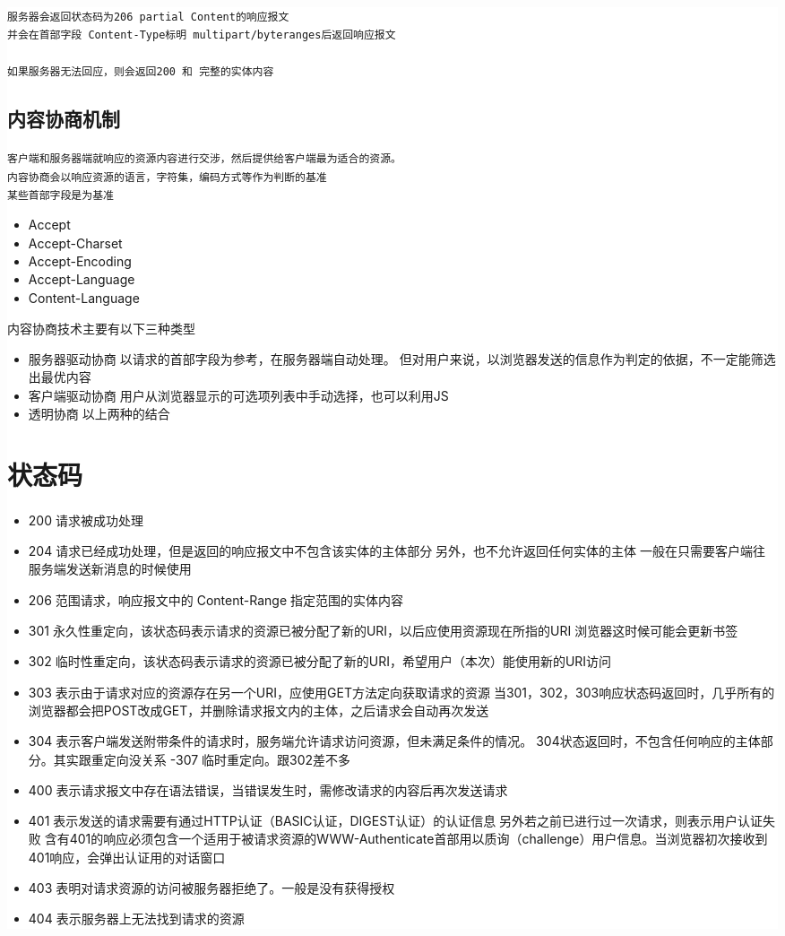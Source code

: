     服务器会返回状态码为206 partial Content的响应报文
    并会在首部字段 Content-Type标明 multipart/byteranges后返回响应报文

    如果服务器无法回应，则会返回200 和 完整的实体内容

## 内容协商机制
    客户端和服务器端就响应的资源内容进行交涉，然后提供给客户端最为适合的资源。
    内容协商会以响应资源的语言，字符集，编码方式等作为判断的基准
    某些首部字段是为基准
- Accept
- Accept-Charset
- Accept-Encoding
- Accept-Language
- Content-Language

内容协商技术主要有以下三种类型
- 服务器驱动协商
    以请求的首部字段为参考，在服务器端自动处理。
    但对用户来说，以浏览器发送的信息作为判定的依据，不一定能筛选出最优内容
- 客户端驱动协商
    用户从浏览器显示的可选项列表中手动选择，也可以利用JS
- 透明协商
    以上两种的结合

# 状态码
- 200
    请求被成功处理
- 204
    请求已经成功处理，但是返回的响应报文中不包含该实体的主体部分
    另外，也不允许返回任何实体的主体
    一般在只需要客户端往服务端发送新消息的时候使用
- 206
    范围请求，响应报文中的 Content-Range 指定范围的实体内容

- 301
    永久性重定向，该状态码表示请求的资源已被分配了新的URI，以后应使用资源现在所指的URI
    浏览器这时候可能会更新书签
- 302
    临时性重定向，该状态码表示请求的资源已被分配了新的URI，希望用户（本次）能使用新的URI访问
- 303
    表示由于请求对应的资源存在另一个URI，应使用GET方法定向获取请求的资源
当301，302，303响应状态码返回时，几乎所有的浏览器都会把POST改成GET，并删除请求报文内的主体，之后请求会自动再次发送
- 304
    表示客户端发送附带条件的请求时，服务端允许请求访问资源，但未满足条件的情况。
    304状态返回时，不包含任何响应的主体部分。其实跟重定向没关系
-307
    临时重定向。跟302差不多

- 400
    表示请求报文中存在语法错误，当错误发生时，需修改请求的内容后再次发送请求
- 401 
    表示发送的请求需要有通过HTTP认证（BASIC认证，DIGEST认证）的认证信息
    另外若之前已进行过一次请求，则表示用户认证失败
    含有401的响应必须包含一个适用于被请求资源的WWW-Authenticate首部用以质询（challenge）用户信息。当浏览器初次接收到401响应，会弹出认证用的对话窗口
- 403
    表明对请求资源的访问被服务器拒绝了。一般是没有获得授权
- 404
    表示服务器上无法找到请求的资源
